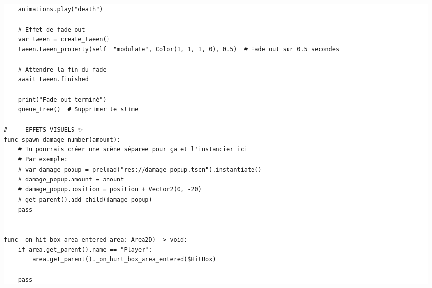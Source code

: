 ```gdscript
	animations.play("death")
	
	# Effet de fade out
	var tween = create_tween()
	tween.tween_property(self, "modulate", Color(1, 1, 1, 0), 0.5)  # Fade out sur 0.5 secondes
	
	# Attendre la fin du fade
	await tween.finished
	
	print("Fade out terminé")
	queue_free()  # Supprimer le slime

#-----EFFETS VISUELS ✨-----
func spawn_damage_number(amount):
	# Tu pourrais créer une scène séparée pour ça et l'instancier ici
	# Par exemple:
	# var damage_popup = preload("res://damage_popup.tscn").instantiate()
	# damage_popup.amount = amount
	# damage_popup.position = position + Vector2(0, -20)
	# get_parent().add_child(damage_popup)
	pass


func _on_hit_box_area_entered(area: Area2D) -> void:
	if area.get_parent().name == "Player":
		area.get_parent()._on_hurt_box_area_entered($HitBox)

	pass

```

